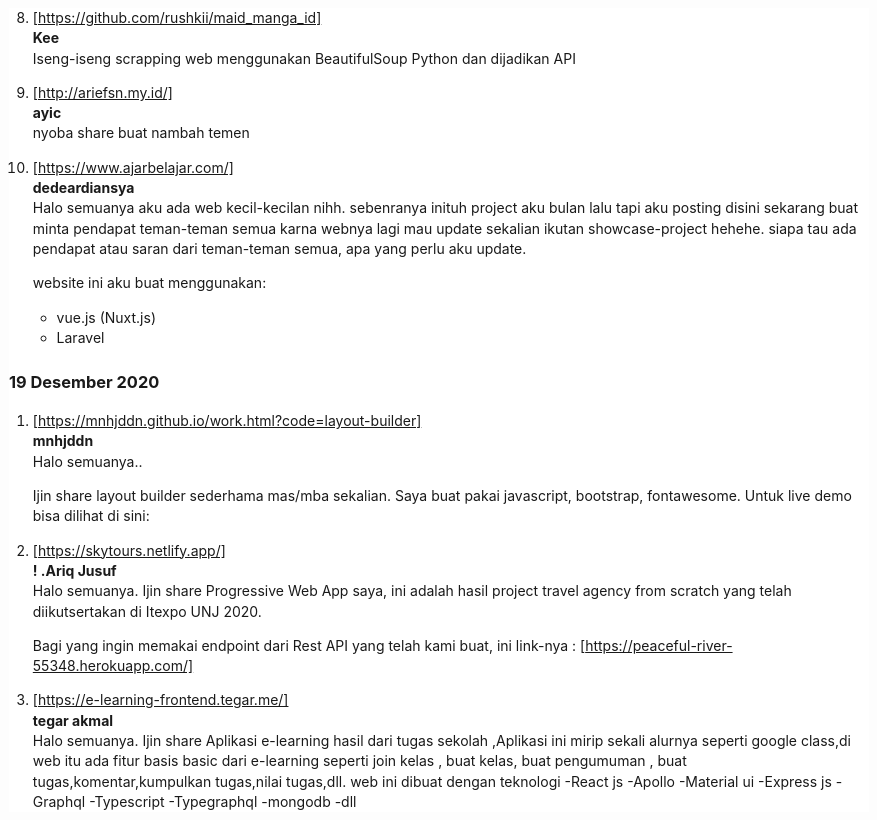 8. [https://github.com/rushkii/maid_manga_id]  
    **Kee**  
   Iseng-iseng scrapping web menggunakan BeautifulSoup Python dan dijadikan API
   <br />

9. [http://ariefsn.my.id/]  
    **ayic**  
   nyoba share buat nambah temen
   <br />

10. [https://www.ajarbelajar.com/]  
     **dedeardiansya**  
    Halo semuanya aku ada web kecil-kecilan nihh.
    sebenranya inituh project aku bulan lalu tapi aku posting disini sekarang buat minta pendapat teman-teman semua karna webnya lagi mau update sekalian ikutan showcase-project hehehe.
    siapa tau ada pendapat atau saran dari teman-teman semua, apa yang perlu aku update.

    website ini aku buat menggunakan:

    - vue.js (Nuxt.js)
    - Laravel
      <br />

### 19 Desember 2020

1. [https://mnhjddn.github.io/work.html?code=layout-builder]  
    **mnhjddn**  
   Halo semuanya..

   Ijin share layout builder sederhama mas/mba sekalian. Saya buat pakai javascript, bootstrap, fontawesome. Untuk live demo bisa dilihat di sini:
   <br />

2. [https://skytours.netlify.app/]  
    **! .Ariq Jusuf**  
   Halo semuanya. Ijin share Progressive Web App saya, ini adalah hasil project travel agency from scratch yang telah diikutsertakan di Itexpo UNJ 2020.

   Bagi yang ingin memakai endpoint dari Rest API yang telah kami buat, ini link-nya :
   [https://peaceful-river-55348.herokuapp.com/]
   <br />

3. [https://e-learning-frontend.tegar.me/]  
    **tegar akmal**  
   Halo semuanya.
   Ijin share Aplikasi e-learning hasil dari tugas sekolah ,Aplikasi ini mirip sekali alurnya seperti google class,di web itu ada fitur basis basic dari e-learning seperti join kelas , buat kelas, buat pengumuman , buat tugas,komentar,kumpulkan tugas,nilai tugas,dll.
   web ini dibuat dengan teknologi
   -React js
   -Apollo
   -Material ui
   -Express js
   -Graphql
   -Typescript
   -Typegraphql
   -mongodb
   -dll
